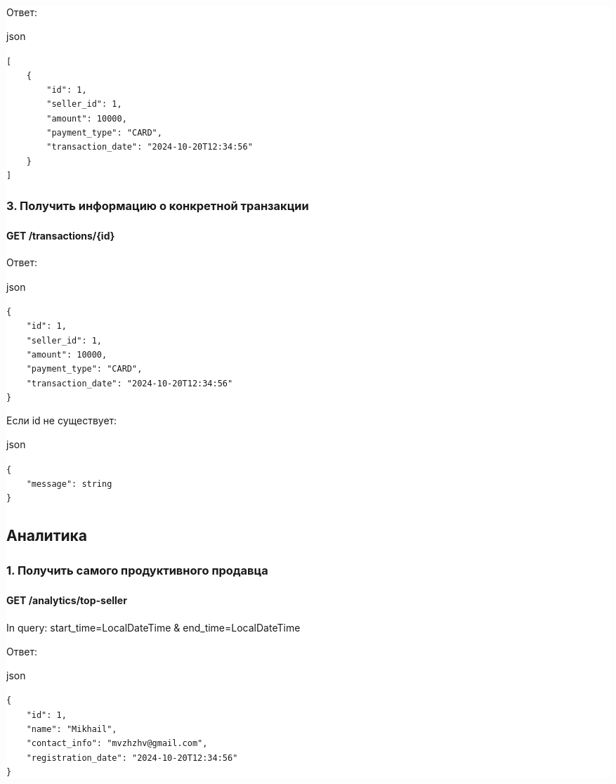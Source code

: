 Ответ:

json
```
[
    {
        "id": 1,
        "seller_id": 1,
        "amount": 10000,
        "payment_type": "CARD",
        "transaction_date": "2024-10-20T12:34:56"
    }
]
```

### 3. Получить информацию о конкретной транзакции
#### GET /transactions/{id}

Ответ:

json
```
{
    "id": 1,
    "seller_id": 1,
    "amount": 10000,
    "payment_type": "CARD",
    "transaction_date": "2024-10-20T12:34:56"
}
```

Если id не существует:

json
```
{
    "message": string
}
```


## Аналитика

### 1. Получить самого продуктивного продавца
#### GET /analytics/top-seller

In query:
start_time=LocalDateTime
&
end_time=LocalDateTime

Ответ:

json
```
{
    "id": 1,
    "name": "Mikhail",
    "contact_info": "mvzhzhv@gmail.com",
    "registration_date": "2024-10-20T12:34:56"
}
```
